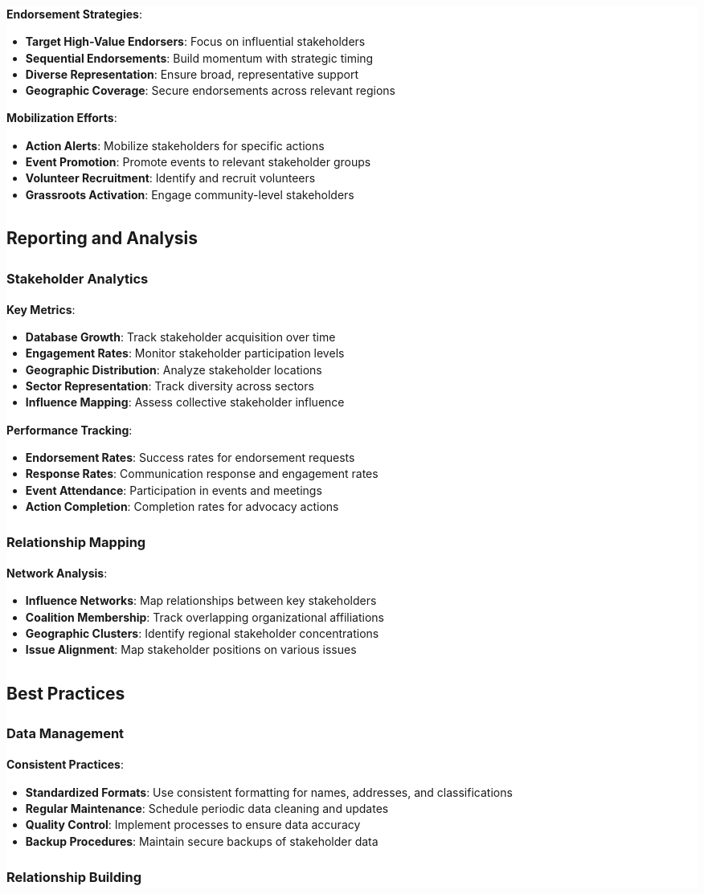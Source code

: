 **Endorsement Strategies**:

- **Target High-Value Endorsers**: Focus on influential stakeholders
- **Sequential Endorsements**: Build momentum with strategic timing
- **Diverse Representation**: Ensure broad, representative support
- **Geographic Coverage**: Secure endorsements across relevant regions

**Mobilization Efforts**:

- **Action Alerts**: Mobilize stakeholders for specific actions
- **Event Promotion**: Promote events to relevant stakeholder groups
- **Volunteer Recruitment**: Identify and recruit volunteers
- **Grassroots Activation**: Engage community-level stakeholders

## Reporting and Analysis

### Stakeholder Analytics

**Key Metrics**:

- **Database Growth**: Track stakeholder acquisition over time
- **Engagement Rates**: Monitor stakeholder participation levels
- **Geographic Distribution**: Analyze stakeholder locations
- **Sector Representation**: Track diversity across sectors
- **Influence Mapping**: Assess collective stakeholder influence

**Performance Tracking**:

- **Endorsement Rates**: Success rates for endorsement requests
- **Response Rates**: Communication response and engagement rates
- **Event Attendance**: Participation in events and meetings
- **Action Completion**: Completion rates for advocacy actions

### Relationship Mapping

**Network Analysis**:

- **Influence Networks**: Map relationships between key stakeholders
- **Coalition Membership**: Track overlapping organizational affiliations
- **Geographic Clusters**: Identify regional stakeholder concentrations
- **Issue Alignment**: Map stakeholder positions on various issues

## Best Practices

### Data Management

**Consistent Practices**:

- **Standardized Formats**: Use consistent formatting for names, addresses, and classifications
- **Regular Maintenance**: Schedule periodic data cleaning and updates
- **Quality Control**: Implement processes to ensure data accuracy
- **Backup Procedures**: Maintain secure backups of stakeholder data

### Relationship Building
